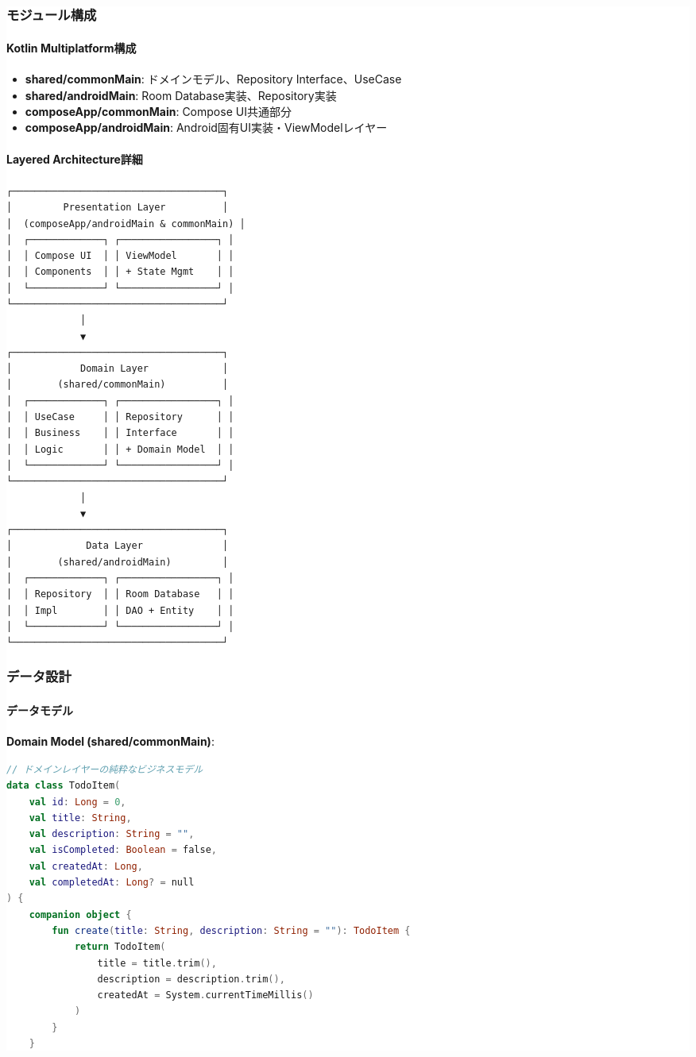 ### モジュール構成
#### Kotlin Multiplatform構成
- **shared/commonMain**: ドメインモデル、Repository Interface、UseCase
- **shared/androidMain**: Room Database実装、Repository実装
- **composeApp/commonMain**: Compose UI共通部分
- **composeApp/androidMain**: Android固有UI実装・ViewModelレイヤー

#### Layered Architecture詳細
```
┌─────────────────────────────────────┐
│         Presentation Layer          │
│  (composeApp/androidMain & commonMain) │
│  ┌─────────────┐ ┌─────────────────┐ │
│  │ Compose UI  │ │ ViewModel       │ │
│  │ Components  │ │ + State Mgmt    │ │
│  └─────────────┘ └─────────────────┘ │
└─────────────────────────────────────┘
             │
             ▼
┌─────────────────────────────────────┐
│            Domain Layer             │
│        (shared/commonMain)          │
│  ┌─────────────┐ ┌─────────────────┐ │
│  │ UseCase     │ │ Repository      │ │
│  │ Business    │ │ Interface       │ │
│  │ Logic       │ │ + Domain Model  │ │
│  └─────────────┘ └─────────────────┘ │
└─────────────────────────────────────┘
             │
             ▼
┌─────────────────────────────────────┐
│             Data Layer              │
│        (shared/androidMain)         │
│  ┌─────────────┐ ┌─────────────────┐ │
│  │ Repository  │ │ Room Database   │ │
│  │ Impl        │ │ DAO + Entity    │ │
│  └─────────────┘ └─────────────────┘ │
└─────────────────────────────────────┘
```

### データ設計
#### データモデル

**Domain Model (shared/commonMain)**:
```kotlin
// ドメインレイヤーの純粋なビジネスモデル
data class TodoItem(
    val id: Long = 0,
    val title: String,
    val description: String = "",
    val isCompleted: Boolean = false,
    val createdAt: Long,
    val completedAt: Long? = null
) {
    companion object {
        fun create(title: String, description: String = ""): TodoItem {
            return TodoItem(
                title = title.trim(),
                description = description.trim(),
                createdAt = System.currentTimeMillis()
            )
        }
    }
```